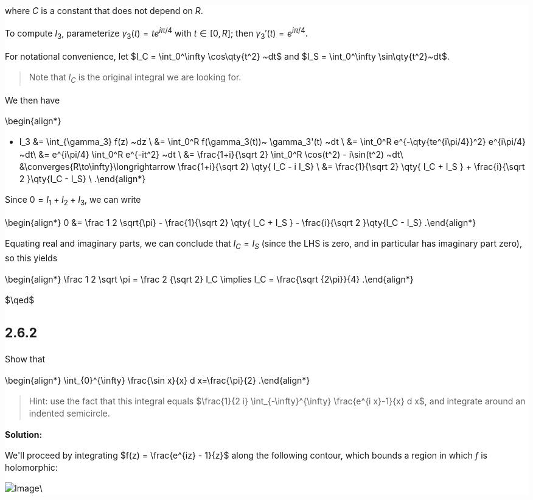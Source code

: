 where $C$ is a constant that does not depend on $R$.

To compute $I_3$, parameterize $\gamma_3(t) = te^{i\pi/4}$ with $t\in [0, R]$; then $\gamma_3'(t) = e^{i\pi/4}$.

For notational convenience, let $I_C = \int_0^\infty \cos\qty{t^2} ~dt$ and $I_S = \int_0^\infty \sin\qty{t^2}~dt$.

> Note that $I_C$ is the original integral we are looking for.

We then have

\begin{align*}
- I_3 
&= \int_{\gamma_3} f(z) ~dz \\
&= \int_0^R f(\gamma_3(t))~ \gamma_3'(t) ~dt \\
&= \int_0^R e^{-\qty{te^{i\pi/4}}^2} e^{i\pi/4} ~dt\\
&= e^{i\pi/4} \int_0^R e^{-it^2} ~dt \\
&= \frac{1+i}{\sqrt 2} \int_0^R \cos(t^2) - i\sin(t^2) ~dt\\
&\converges{R\to\infty}\longrightarrow 
\frac{1+i}{\sqrt 2} \qty{ I_C - i I_S} \\
&= \frac{1}{\sqrt 2} \qty{ I_C + I_S  } + \frac{i}{\sqrt 2 }\qty{I_C - I_S} \\
.\end{align*}

Since $0 = I_1 + I_2 + I_3$, we can write

\begin{align*}
0 &= \frac 1 2 \sqrt{\pi}  - \frac{1}{\sqrt 2} \qty{ I_C + I_S  } - \frac{i}{\sqrt 2 }\qty{I_C - I_S} 
.\end{align*}

Equating real and imaginary parts, we can conclude that $I_C = I_S$ (since the LHS is zero, and in particular has imaginary part zero), so this yields

\begin{align*}
\frac 1 2 \sqrt \pi = \frac 2 {\sqrt 2} I_C \implies I_C = \frac{\sqrt {2\pi}}{4} 
.\end{align*}

$\qed$


## 2.6.2

Show that

\begin{align*}
\int_{0}^{\infty} \frac{\sin x}{x} d x=\frac{\pi}{2}
.\end{align*}

> Hint: use the fact that this integral equals $\frac{1}{2 i} \int_{-\infty}^{\infty} \frac{e^{i x}-1}{x} d x$, and integrate around an indented semicircle.

**Solution:**

We'll proceed by integrating $f(z) = \frac{e^{iz} - 1}{z}$ along the following contour, which bounds a region in which $f$ is holomorphic:

![Image](figures/2020-02-07-21:15.png)\
